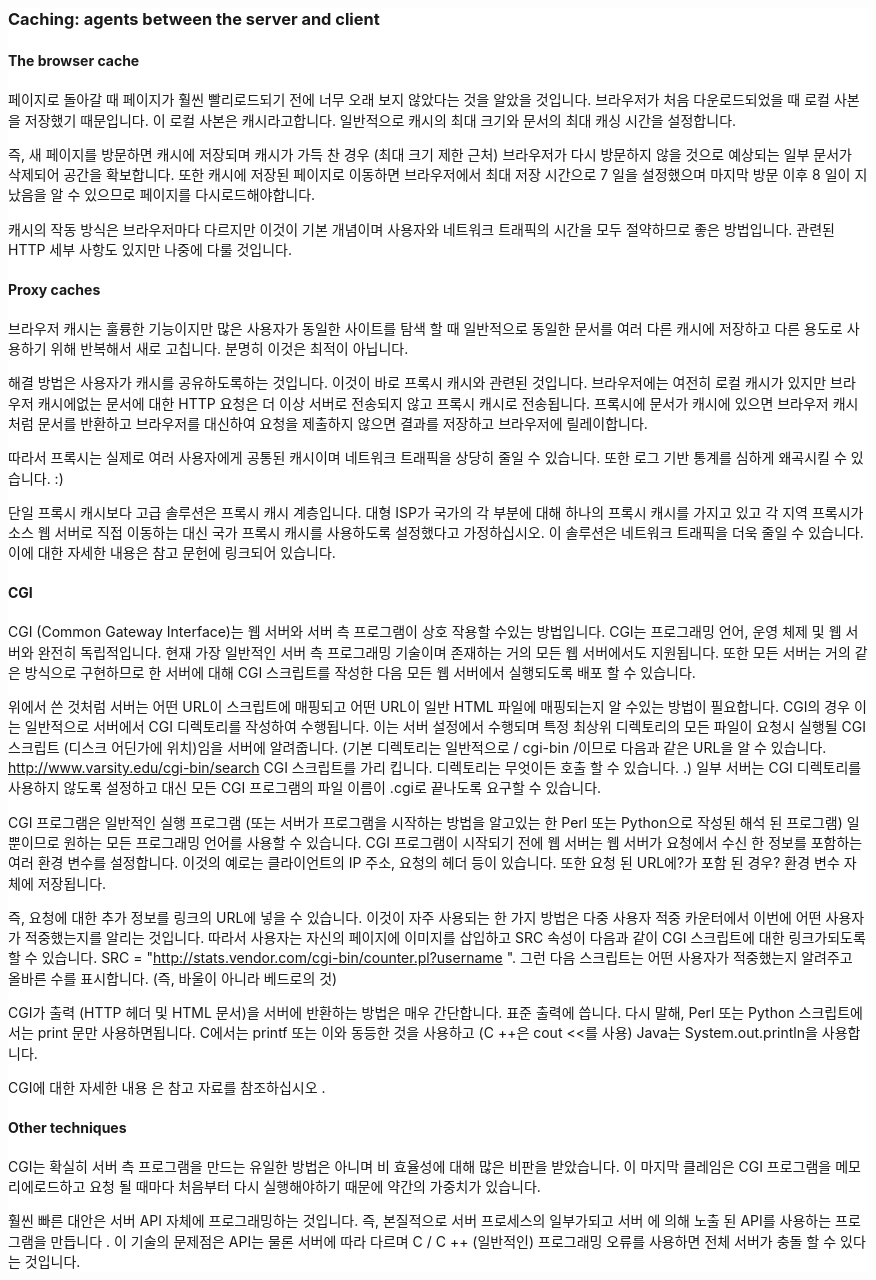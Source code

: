 ### Caching: agents between the server and client
#### The browser cache

페이지로 돌아갈 때 페이지가 훨씬 빨리로드되기 전에 너무 오래 보지 않았다는 것을 알았을 것입니다. 브라우저가 처음 다운로드되었을 때 로컬 사본을 저장했기 때문입니다. 이 로컬 사본은 캐시라고합니다. 일반적으로 캐시의 최대 크기와 문서의 최대 캐싱 시간을 설정합니다.

즉, 새 페이지를 방문하면 캐시에 저장되며 캐시가 가득 찬 경우 (최대 크기 제한 근처) 브라우저가 다시 방문하지 않을 것으로 예상되는 일부 문서가 삭제되어 공간을 확보합니다. 또한 캐시에 저장된 페이지로 이동하면 브라우저에서 최대 저장 시간으로 7 일을 설정했으며 마지막 방문 이후 8 일이 지났음을 알 수 있으므로 페이지를 다시로드해야합니다.

캐시의 작동 방식은 브라우저마다 다르지만 이것이 기본 개념이며 사용자와 네트워크 트래픽의 시간을 모두 절약하므로 좋은 방법입니다. 관련된 HTTP 세부 사항도 있지만 나중에 다룰 것입니다.
  
#### Proxy caches

브라우저 캐시는 훌륭한 기능이지만 많은 사용자가 동일한 사이트를 탐색 할 때 일반적으로 동일한 문서를 여러 다른 캐시에 저장하고 다른 용도로 사용하기 위해 반복해서 새로 고칩니다. 분명히 이것은 최적이 아닙니다.

해결 방법은 사용자가 캐시를 공유하도록하는 것입니다. 이것이 바로 프록시 캐시와 관련된 것입니다. 브라우저에는 여전히 로컬 캐시가 있지만 브라우저 캐시에없는 문서에 대한 HTTP 요청은 더 이상 서버로 전송되지 않고 프록시 캐시로 전송됩니다. 프록시에 문서가 캐시에 있으면 브라우저 캐시처럼 문서를 반환하고 브라우저를 대신하여 요청을 제출하지 않으면 결과를 저장하고 브라우저에 릴레이합니다.

따라서 프록시는 실제로 여러 사용자에게 공통된 캐시이며 네트워크 트래픽을 상당히 줄일 수 있습니다. 또한 로그 기반 통계를 심하게 왜곡시킬 수 있습니다. :)

단일 프록시 캐시보다 고급 솔루션은 프록시 캐시 계층입니다. 대형 ISP가 국가의 각 부분에 대해 하나의 프록시 캐시를 가지고 있고 각 지역 프록시가 소스 웹 서버로 직접 이동하는 대신 국가 프록시 캐시를 사용하도록 설정했다고 가정하십시오. 이 솔루션은 네트워크 트래픽을 더욱 줄일 수 있습니다. 이에 대한 자세한 내용은 참고 문헌에 링크되어 있습니다.

#### CGI
CGI (Common Gateway Interface)는 웹 서버와 서버 측 프로그램이 상호 작용할 수있는 방법입니다. CGI는 프로그래밍 언어, 운영 체제 및 웹 서버와 완전히 독립적입니다. 현재 가장 일반적인 서버 측 프로그래밍 기술이며 존재하는 거의 모든 웹 서버에서도 지원됩니다. 또한 모든 서버는 거의 같은 방식으로 구현하므로 한 서버에 대해 CGI 스크립트를 작성한 다음 모든 웹 서버에서 실행되도록 배포 할 수 있습니다.

위에서 쓴 것처럼 서버는 어떤 URL이 스크립트에 매핑되고 어떤 URL이 일반 HTML 파일에 매핑되는지 알 수있는 방법이 필요합니다. CGI의 경우 이는 일반적으로 서버에서 CGI 디렉토리를 작성하여 수행됩니다. 이는 서버 설정에서 수행되며 특정 최상위 디렉토리의 모든 파일이 요청시 실행될 CGI 스크립트 (디스크 어딘가에 위치)임을 서버에 알려줍니다. (기본 디렉토리는 일반적으로 / cgi-bin /이므로 다음과 같은 URL을 알 수 있습니다. http://www.varsity.edu/cgi-bin/search CGI 스크립트를 가리 킵니다. 디렉토리는 무엇이든 호출 할 수 있습니다. .) 일부 서버는 CGI 디렉토리를 사용하지 않도록 설정하고 대신 모든 CGI 프로그램의 파일 이름이 .cgi로 끝나도록 요구할 수 있습니다.

CGI 프로그램은 일반적인 실행 프로그램 (또는 서버가 프로그램을 시작하는 방법을 알고있는 한 Perl 또는 Python으로 작성된 해석 된 프로그램) 일 뿐이므로 원하는 모든 프로그래밍 언어를 사용할 수 있습니다. CGI 프로그램이 시작되기 전에 웹 서버는 웹 서버가 요청에서 수신 한 정보를 포함하는 여러 환경 변수를 설정합니다. 이것의 예로는 클라이언트의 IP 주소, 요청의 헤더 등이 있습니다. 또한 요청 된 URL에?가 포함 된 경우? 환경 변수 자체에 저장됩니다.

즉, 요청에 대한 추가 정보를 링크의 URL에 넣을 수 있습니다. 이것이 자주 사용되는 한 가지 방법은 다중 사용자 적중 카운터에서 이번에 어떤 사용자가 적중했는지를 알리는 것입니다. 따라서 사용자는 자신의 페이지에 이미지를 삽입하고 SRC 속성이 다음과 같이 CGI 스크립트에 대한 링크가되도록 할 수 있습니다. SRC = "http://stats.vendor.com/cgi-bin/counter.pl?username ". 그런 다음 스크립트는 어떤 사용자가 적중했는지 알려주고 올바른 수를 표시합니다. (즉, 바울이 아니라 베드로의 것)

CGI가 출력 (HTTP 헤더 및 HTML 문서)을 서버에 반환하는 방법은 매우 간단합니다. 표준 출력에 씁니다. 다시 말해, Perl 또는 Python 스크립트에서는 print 문만 사용하면됩니다. C에서는 printf 또는 이와 동등한 것을 사용하고 (C ++은 cout <<를 사용) Java는 System.out.println을 사용합니다.

CGI에 대한 자세한 내용 은 참고 자료를 참조하십시오 .

#### Other techniques
CGI는 확실히 서버 측 프로그램을 만드는 유일한 방법은 아니며 비 효율성에 대해 많은 비판을 받았습니다. 이 마지막 클레임은 CGI 프로그램을 메모리에로드하고 요청 될 때마다 처음부터 다시 실행해야하기 때문에 약간의 가중치가 있습니다.

훨씬 빠른 대안은 서버 API 자체에 프로그래밍하는 것입니다. 즉, 본질적으로 서버 프로세스의 일부가되고 서버 에 의해 노출 된 API를 사용하는 프로그램을 만듭니다 . 이 기술의 문제점은 API는 물론 서버에 따라 다르며 C / C ++ (일반적인) 프로그래밍 오류를 사용하면 전체 서버가 충돌 할 수 있다는 것입니다.
